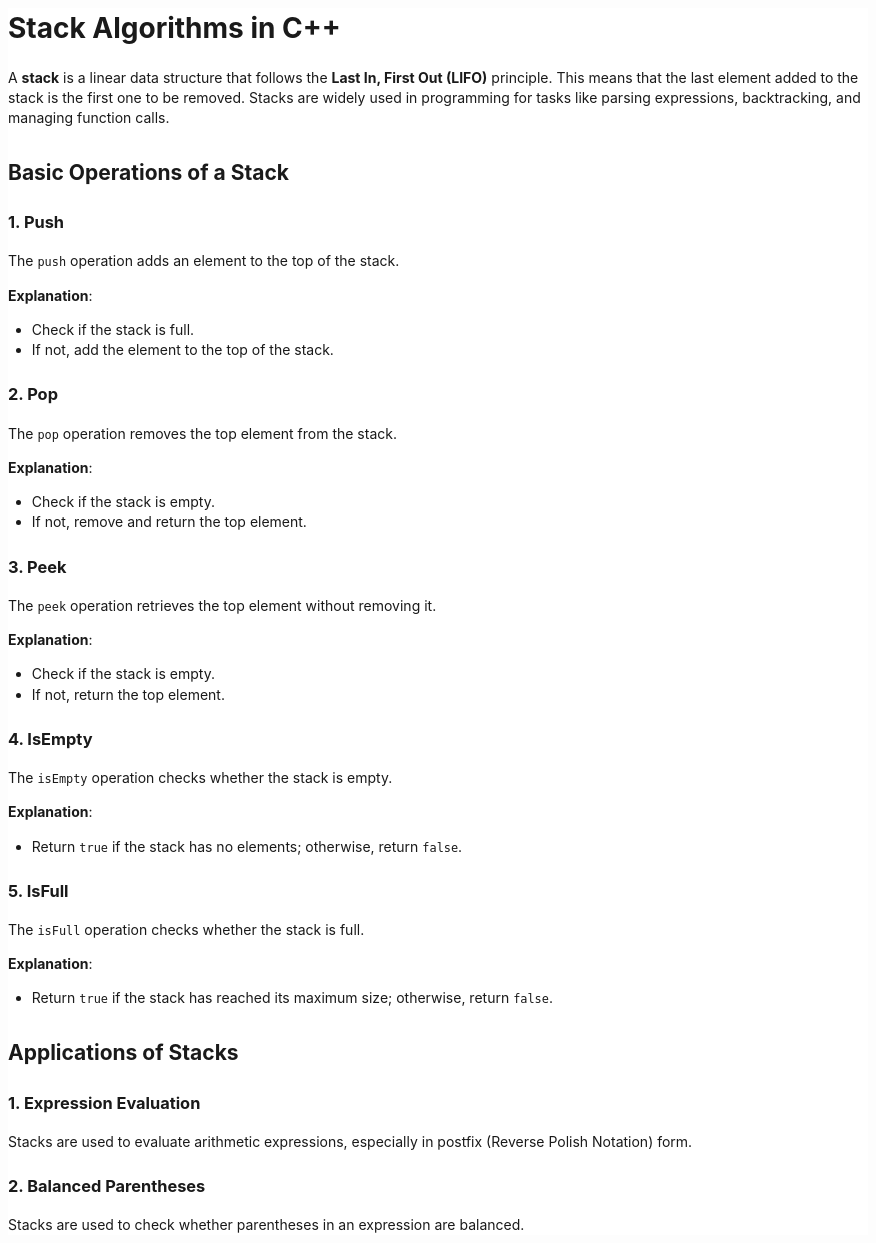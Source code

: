 # Stack Algorithms in C++

A **stack** is a linear data structure that follows the **Last In, First Out (LIFO)** principle. This means that the last element added to the stack is the first one to be removed. Stacks are widely used in programming for tasks like parsing expressions, backtracking, and managing function calls.

## Basic Operations of a Stack

### 1. Push
The `push` operation adds an element to the top of the stack.

**Explanation**:
- Check if the stack is full.
- If not, add the element to the top of the stack.

### 2. Pop
The `pop` operation removes the top element from the stack.

**Explanation**:
- Check if the stack is empty.
- If not, remove and return the top element.

### 3. Peek
The `peek` operation retrieves the top element without removing it.

**Explanation**:
- Check if the stack is empty.
- If not, return the top element.

### 4. IsEmpty
The `isEmpty` operation checks whether the stack is empty.

**Explanation**:
- Return `true` if the stack has no elements; otherwise, return `false`.

### 5. IsFull
The `isFull` operation checks whether the stack is full.

**Explanation**:
- Return `true` if the stack has reached its maximum size; otherwise, return `false`.

## Applications of Stacks

### 1. Expression Evaluation
Stacks are used to evaluate arithmetic expressions, especially in postfix (Reverse Polish Notation) form.

### 2. Balanced Parentheses
Stacks are used to check whether parentheses in an expression are balanced.
